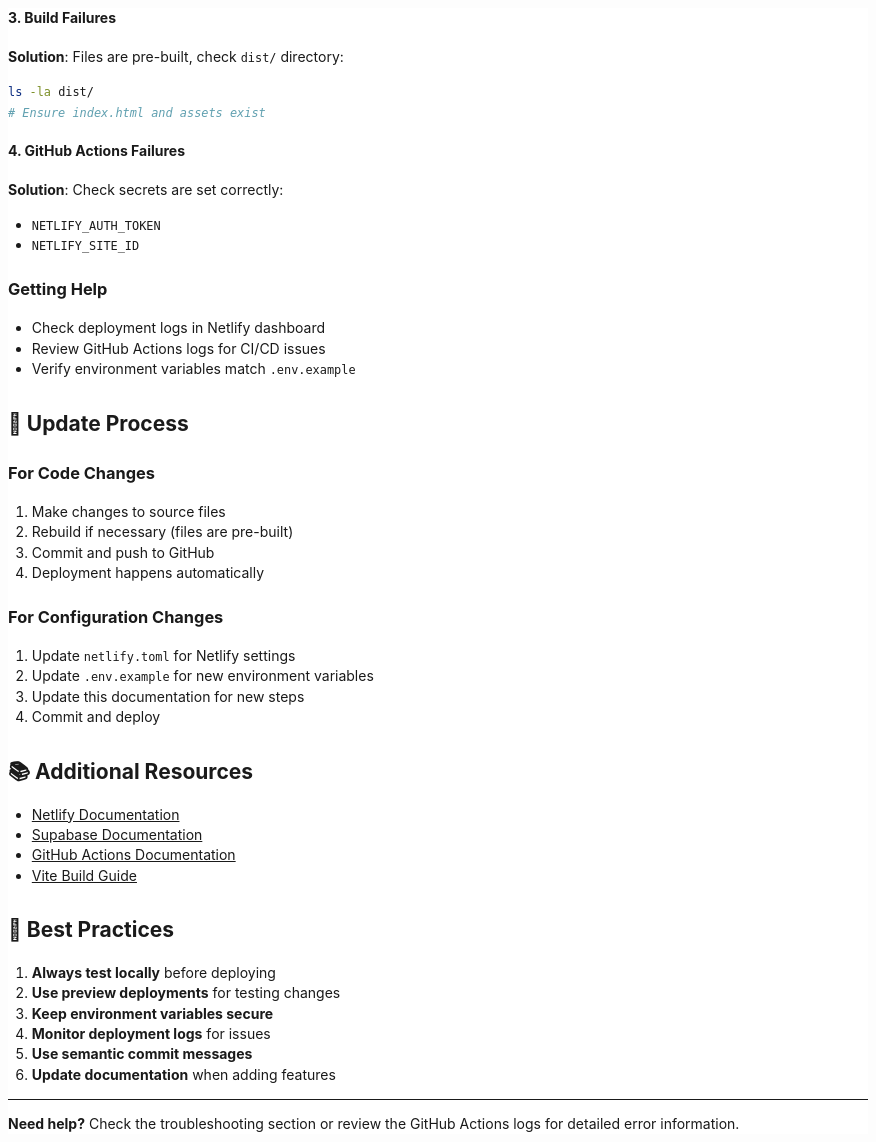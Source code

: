 #### 3. Build Failures
**Solution**: Files are pre-built, check `dist/` directory:
```bash
ls -la dist/
# Ensure index.html and assets exist
```

#### 4. GitHub Actions Failures
**Solution**: Check secrets are set correctly:
- `NETLIFY_AUTH_TOKEN`
- `NETLIFY_SITE_ID`

### Getting Help
- Check deployment logs in Netlify dashboard
- Review GitHub Actions logs for CI/CD issues
- Verify environment variables match `.env.example`

## 🔄 Update Process

### For Code Changes
1. Make changes to source files
2. Rebuild if necessary (files are pre-built)
3. Commit and push to GitHub
4. Deployment happens automatically

### For Configuration Changes
1. Update `netlify.toml` for Netlify settings
2. Update `.env.example` for new environment variables
3. Update this documentation for new steps
4. Commit and deploy

## 📚 Additional Resources

- [Netlify Documentation](https://docs.netlify.com/)
- [Supabase Documentation](https://supabase.com/docs)
- [GitHub Actions Documentation](https://docs.github.com/en/actions)
- [Vite Build Guide](https://vitejs.dev/guide/build.html)

## 🎯 Best Practices

1. **Always test locally** before deploying
2. **Use preview deployments** for testing changes
3. **Keep environment variables secure**
4. **Monitor deployment logs** for issues
5. **Use semantic commit messages**
6. **Update documentation** when adding features

---

**Need help?** Check the troubleshooting section or review the GitHub Actions logs for detailed error information.